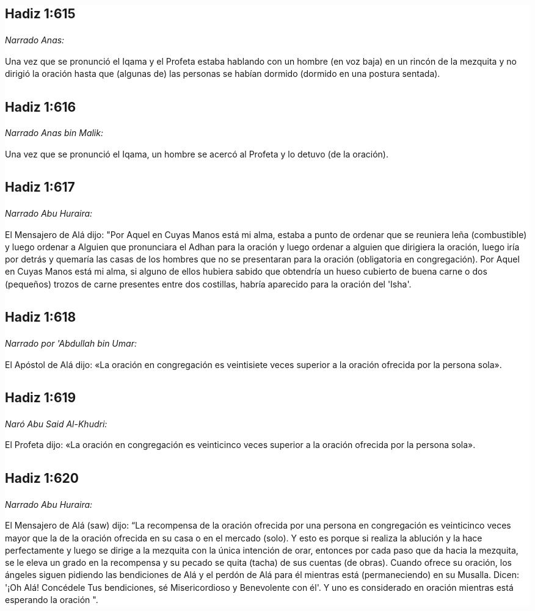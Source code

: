 
## Hadiz 1:615

_Narrado Anas:_

Una vez que se pronunció el Iqama y el Profeta estaba hablando con un hombre (en voz baja) en un rincón de la mezquita y no dirigió la oración hasta que (algunas de) las personas se habían dormido (dormido en una postura sentada).


## Hadiz 1:616

_Narrado Anas bin Malik:_

Una vez que se pronunció el Iqama, un hombre se acercó al Profeta y lo detuvo (de la oración).


## Hadiz 1:617

_Narrado Abu Huraira:_

El Mensajero de Alá dijo: "Por Aquel en Cuyas Manos está mi alma, estaba a punto de ordenar que se reuniera leña (combustible) y luego ordenar a Alguien que pronunciara el Adhan para la oración y luego ordenar a alguien que dirigiera la oración, luego iría por detrás y quemaría las casas de los hombres que no se presentaran para la oración (obligatoria en congregación). Por Aquel en Cuyas Manos está mi alma, si alguno de ellos hubiera sabido que obtendría un hueso cubierto de buena carne o dos (pequeños) trozos de carne presentes entre dos costillas, habría aparecido para la oración del 'Isha'.


## Hadiz 1:618

_Narrado por 'Abdullah bin Umar:_

El Apóstol de Alá dijo: «La oración en congregación es veintisiete veces superior a la oración ofrecida por la persona sola».


## Hadiz 1:619

_Naró Abu Said Al-Khudri:_

El Profeta dijo: «La oración en congregación es veinticinco veces superior a la oración ofrecida por la persona sola».


## Hadiz 1:620

_Narrado Abu Huraira:_

El Mensajero de Alá (saw) dijo: “La recompensa de la oración ofrecida por una persona en congregación es veinticinco veces mayor que la de la oración ofrecida en su casa o en el mercado (solo). Y esto es porque si realiza la ablución y la hace perfectamente y luego se dirige a la mezquita con la única intención de orar, entonces por cada paso que da hacia la mezquita, se le eleva un grado en la recompensa y su pecado se quita (tacha) de sus cuentas (de obras). Cuando ofrece su oración, los ángeles siguen pidiendo las bendiciones de Alá y el perdón de Alá para él mientras está (permaneciendo) en su Musalla. Dicen: '¡Oh Alá! Concédele Tus bendiciones, sé Misericordioso y Benevolente con él'. Y uno es considerado en oración mientras está esperando la oración ".
